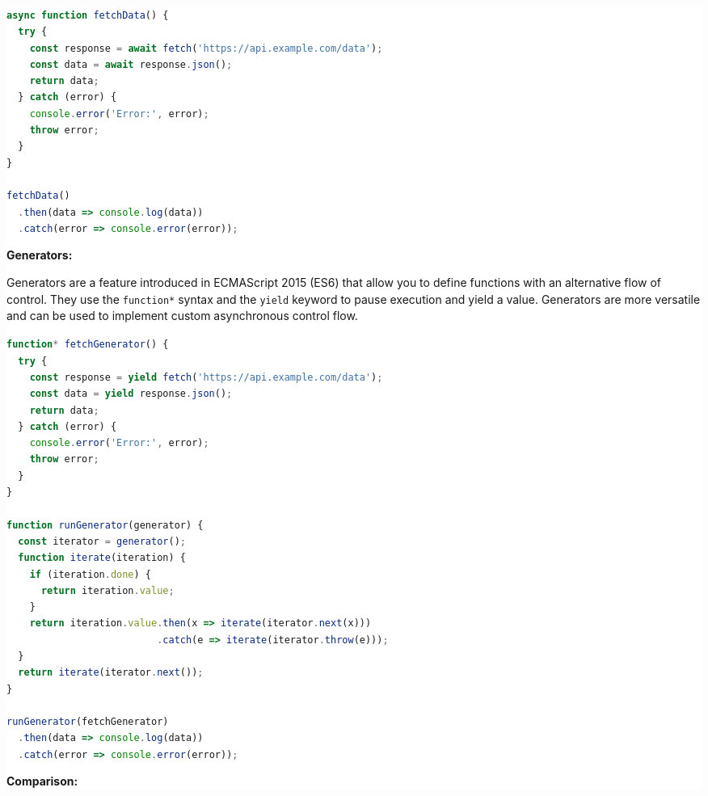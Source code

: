 ```javascript
async function fetchData() {
  try {
    const response = await fetch('https://api.example.com/data');
    const data = await response.json();
    return data;
  } catch (error) {
    console.error('Error:', error);
    throw error;
  }
}

fetchData()
  .then(data => console.log(data))
  .catch(error => console.error(error));
```

**Generators:**

Generators are a feature introduced in ECMAScript 2015 (ES6) that allow you to define functions with an alternative flow of control. They use the `function*` syntax and the `yield` keyword to pause execution and yield a value. Generators are more versatile and can be used to implement custom asynchronous control flow.

```javascript
function* fetchGenerator() {
  try {
    const response = yield fetch('https://api.example.com/data');
    const data = yield response.json();
    return data;
  } catch (error) {
    console.error('Error:', error);
    throw error;
  }
}

function runGenerator(generator) {
  const iterator = generator();
  function iterate(iteration) {
    if (iteration.done) {
      return iteration.value;
    }
    return iteration.value.then(x => iterate(iterator.next(x)))
                          .catch(e => iterate(iterator.throw(e)));
  }
  return iterate(iterator.next());
}

runGenerator(fetchGenerator)
  .then(data => console.log(data))
  .catch(error => console.error(error));
```

**Comparison:**
